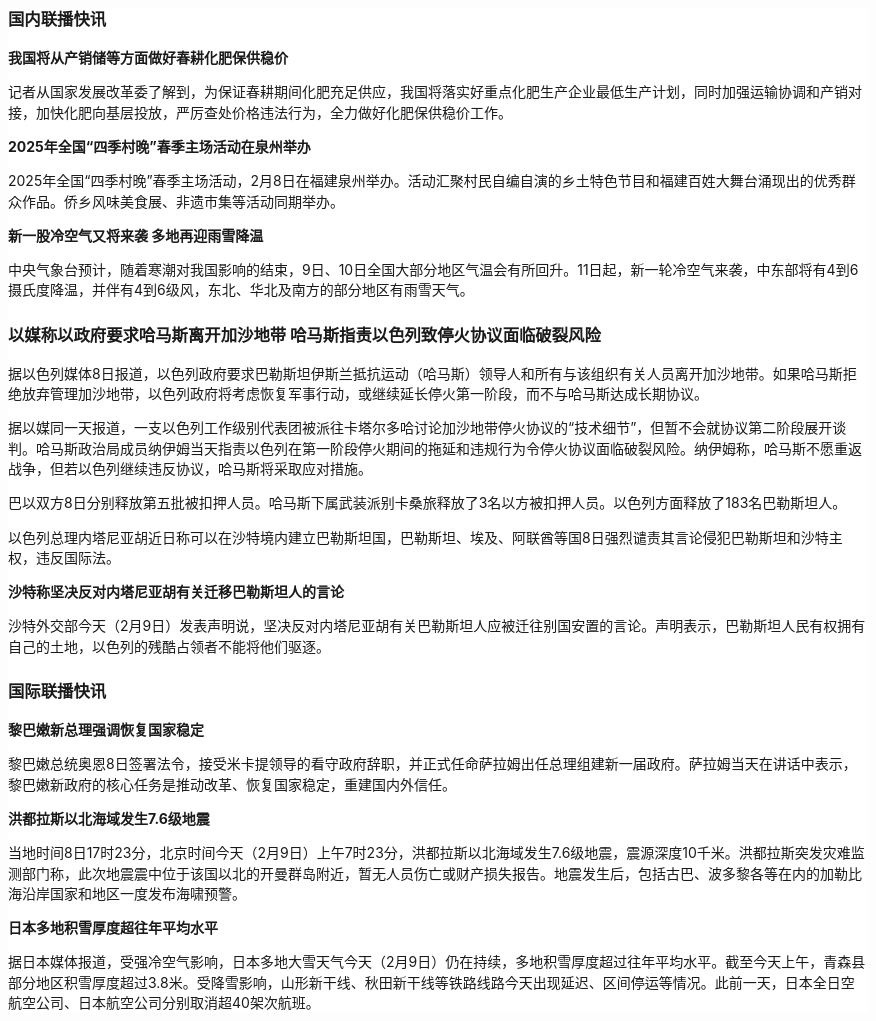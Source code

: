 ### 国内联播快讯

**我国将从产销储等方面做好春耕化肥保供稳价**

记者从国家发展改革委了解到，为保证春耕期间化肥充足供应，我国将落实好重点化肥生产企业最低生产计划，同时加强运输协调和产销对接，加快化肥向基层投放，严厉查处价格违法行为，全力做好化肥保供稳价工作。

**2025年全国“四季村晚”春季主场活动在泉州举办**

2025年全国“四季村晚”春季主场活动，2月8日在福建泉州举办。活动汇聚村民自编自演的乡土特色节目和福建百姓大舞台涌现出的优秀群众作品。侨乡风味美食展、非遗市集等活动同期举办。

**新一股冷空气又将来袭 多地再迎雨雪降温**

中央气象台预计，随着寒潮对我国影响的结束，9日、10日全国大部分地区气温会有所回升。11日起，新一轮冷空气来袭，中东部将有4到6摄氏度降温，并伴有4到6级风，东北、华北及南方的部分地区有雨雪天气。

<iframe
    width="100%"
    height="450"
    src="https://content-static.cctvnews.cctv.com/snow-book/video.html?item_id=15088465446245770748&track_id=9CCF982B-CFF7-49D6-8982-D8FD7A13AFDE_778344943341"
></iframe>

### 以媒称以政府要求哈马斯离开加沙地带 哈马斯指责以色列致停火协议面临破裂风险

据以色列媒体8日报道，以色列政府要求巴勒斯坦伊斯兰抵抗运动（哈马斯）领导人和所有与该组织有关人员离开加沙地带。如果哈马斯拒绝放弃管理加沙地带，以色列政府将考虑恢复军事行动，或继续延长停火第一阶段，而不与哈马斯达成长期协议。

据以媒同一天报道，一支以色列工作级别代表团被派往卡塔尔多哈讨论加沙地带停火协议的“技术细节”，但暂不会就协议第二阶段展开谈判。哈马斯政治局成员纳伊姆当天指责以色列在第一阶段停火期间的拖延和违规行为令停火协议面临破裂风险。纳伊姆称，哈马斯不愿重返战争，但若以色列继续违反协议，哈马斯将采取应对措施。

巴以双方8日分别释放第五批被扣押人员。哈马斯下属武装派别卡桑旅释放了3名以方被扣押人员。以色列方面释放了183名巴勒斯坦人。

以色列总理内塔尼亚胡近日称可以在沙特境内建立巴勒斯坦国，巴勒斯坦、埃及、阿联酋等国8日强烈谴责其言论侵犯巴勒斯坦和沙特主权，违反国际法。

**沙特称坚决反对内塔尼亚胡有关迁移巴勒斯坦人的言论**

沙特外交部今天（2月9日）发表声明说，坚决反对内塔尼亚胡有关巴勒斯坦人应被迁往别国安置的言论。声明表示，巴勒斯坦人民有权拥有自己的土地，以色列的残酷占领者不能将他们驱逐。

<iframe
    width="100%"
    height="450"
    src="https://content-static.cctvnews.cctv.com/snow-book/video.html?item_id=9983577410189310929&track_id=53D9FDEC-0D28-4690-9876-0CBCCFFF4120_778344948730"
></iframe>

### 国际联播快讯

**黎巴嫩新总理强调恢复国家稳定**

黎巴嫩总统奥恩8日签署法令，接受米卡提领导的看守政府辞职，并正式任命萨拉姆出任总理组建新一届政府。萨拉姆当天在讲话中表示，黎巴嫩新政府的核心任务是推动改革、恢复国家稳定，重建国内外信任。

**洪都拉斯以北海域发生7.6级地震**

当地时间8日17时23分，北京时间今天（2月9日）上午7时23分，洪都拉斯以北海域发生7.6级地震，震源深度10千米。洪都拉斯突发灾难监测部门称，此次地震震中位于该国以北的开曼群岛附近，暂无人员伤亡或财产损失报告。地震发生后，包括古巴、波多黎各等在内的加勒比海沿岸国家和地区一度发布海啸预警。

**日本多地积雪厚度超往年平均水平**

据日本媒体报道，受强冷空气影响，日本多地大雪天气今天（2月9日）仍在持续，多地积雪厚度超过往年平均水平。截至今天上午，青森县部分地区积雪厚度超过3.8米。受降雪影响，山形新干线、秋田新干线等铁路线路今天出现延迟、区间停运等情况。此前一天，日本全日空航空公司、日本航空公司分别取消超40架次航班。
